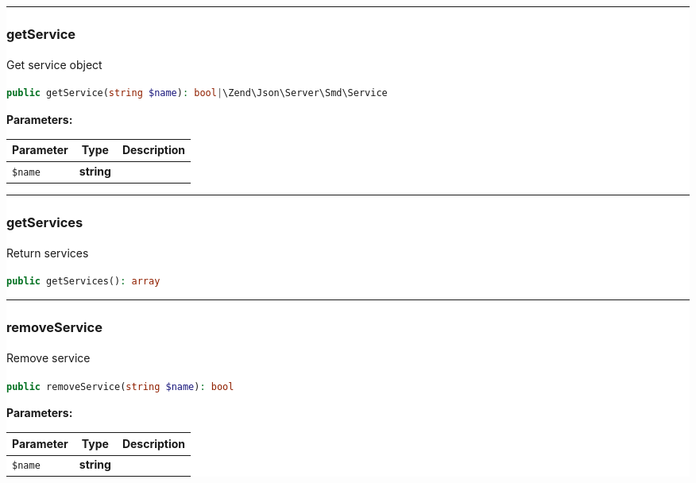 ***

### getService

Get service object

```php
public getService(string $name): bool|\Zend\Json\Server\Smd\Service
```








**Parameters:**

| Parameter | Type | Description |
|-----------|------|-------------|
| `$name` | **string** |  |




***

### getServices

Return services

```php
public getServices(): array
```











***

### removeService

Remove service

```php
public removeService(string $name): bool
```








**Parameters:**

| Parameter | Type | Description |
|-----------|------|-------------|
| `$name` | **string** |  |
